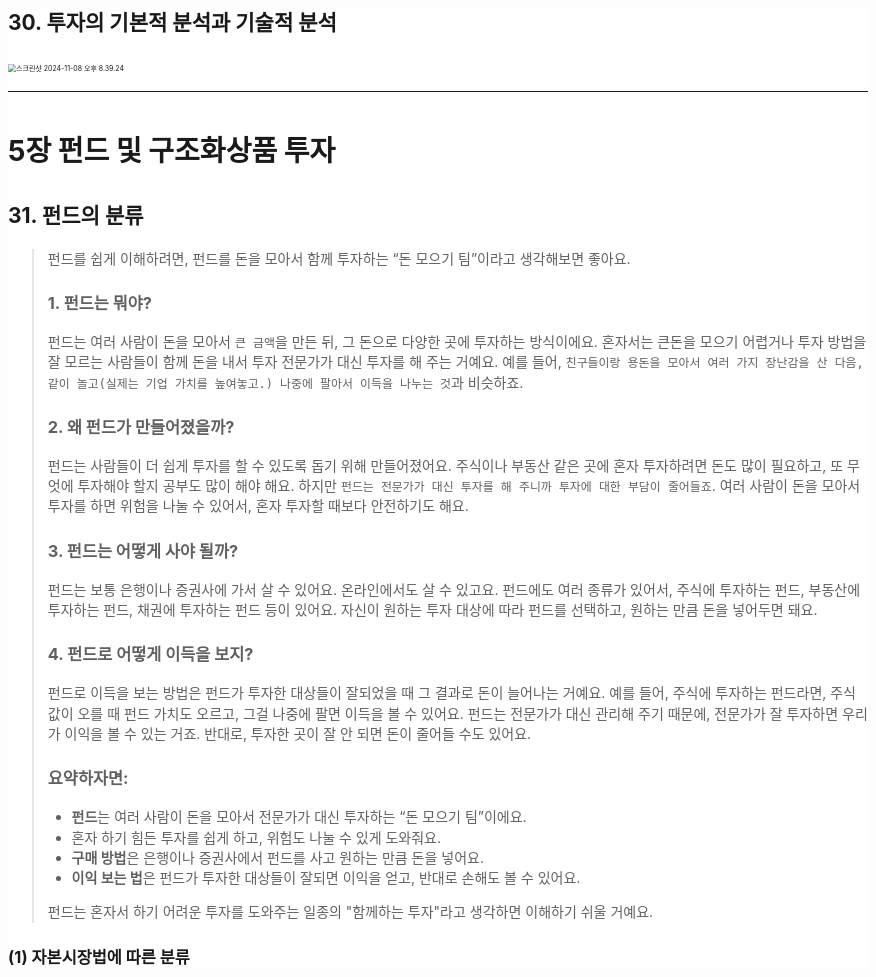 



## 30. 투자의 기본적 분석과 기술적 분석

<img src="/Users/SEONG/Library/Application Support/typora-user-images/스크린샷 2024-11-08 오후 8.39.24.png" alt="스크린샷 2024-11-08 오후 8.39.24" style="zoom:50%;" />



---



# 5장 펀드 및 구조화상품 투자

## 31. 펀드의 분류

> 펀드를 쉽게 이해하려면, 펀드를 돈을 모아서 함께 투자하는 “돈 모으기 팀”이라고 생각해보면 좋아요.
>
> ### 1. 펀드는 뭐야?
>
> 펀드는 여러 사람이 돈을 모아서 `큰 금액`을 만든 뒤, 그 돈으로 다양한 곳에 투자하는 방식이에요. 혼자서는 큰돈을 모으기 어렵거나 투자 방법을 잘 모르는 사람들이 함께 돈을 내서 투자 전문가가 대신 투자를 해 주는 거예요. 예를 들어, `친구들이랑 용돈을 모아서 여러 가지 장난감을 산 다음, 같이 놀고(실제는 기업 가치를 높여놓고.) 나중에 팔아서 이득을 나누는 것`과 비슷하죠.
>
> ### 2. 왜 펀드가 만들어졌을까?
>
> 펀드는 사람들이 더 쉽게 투자를 할 수 있도록 돕기 위해 만들어졌어요. 주식이나 부동산 같은 곳에 혼자 투자하려면 돈도 많이 필요하고, 또 무엇에 투자해야 할지 공부도 많이 해야 해요. 하지만 `펀드는 전문가가 대신 투자를 해 주니까 투자에 대한 부담이 줄어들죠`. 여러 사람이 돈을 모아서 투자를 하면 위험을 나눌 수 있어서, 혼자 투자할 때보다 안전하기도 해요.
>
> ### 3. 펀드는 어떻게 사야 될까?
>
> 펀드는 보통 은행이나 증권사에 가서 살 수 있어요. 온라인에서도 살 수 있고요. 펀드에도 여러 종류가 있어서, 주식에 투자하는 펀드, 부동산에 투자하는 펀드, 채권에 투자하는 펀드 등이 있어요. 자신이 원하는 투자 대상에 따라 펀드를 선택하고, 원하는 만큼 돈을 넣어두면 돼요.
>
> ### 4. 펀드로 어떻게 이득을 보지?
>
> 펀드로 이득을 보는 방법은 펀드가 투자한 대상들이 잘되었을 때 그 결과로 돈이 늘어나는 거예요. 예를 들어, 주식에 투자하는 펀드라면, 주식값이 오를 때 펀드 가치도 오르고, 그걸 나중에 팔면 이득을 볼 수 있어요. 펀드는 전문가가 대신 관리해 주기 때문에, 전문가가 잘 투자하면 우리가 이익을 볼 수 있는 거죠. 반대로, 투자한 곳이 잘 안 되면 돈이 줄어들 수도 있어요.
>
> ### 요약하자면:
>
> - **펀드**는 여러 사람이 돈을 모아서 전문가가 대신 투자하는 “돈 모으기 팀”이에요.
> - 혼자 하기 힘든 투자를 쉽게 하고, 위험도 나눌 수 있게 도와줘요.
> - **구매 방법**은 은행이나 증권사에서 펀드를 사고 원하는 만큼 돈을 넣어요.
> - **이익 보는 법**은 펀드가 투자한 대상들이 잘되면 이익을 얻고, 반대로 손해도 볼 수 있어요.
>
> 펀드는 혼자서 하기 어려운 투자를 도와주는 일종의 "함께하는 투자"라고 생각하면 이해하기 쉬울 거예요.

### (1) 자본시장법에 따른 분류
